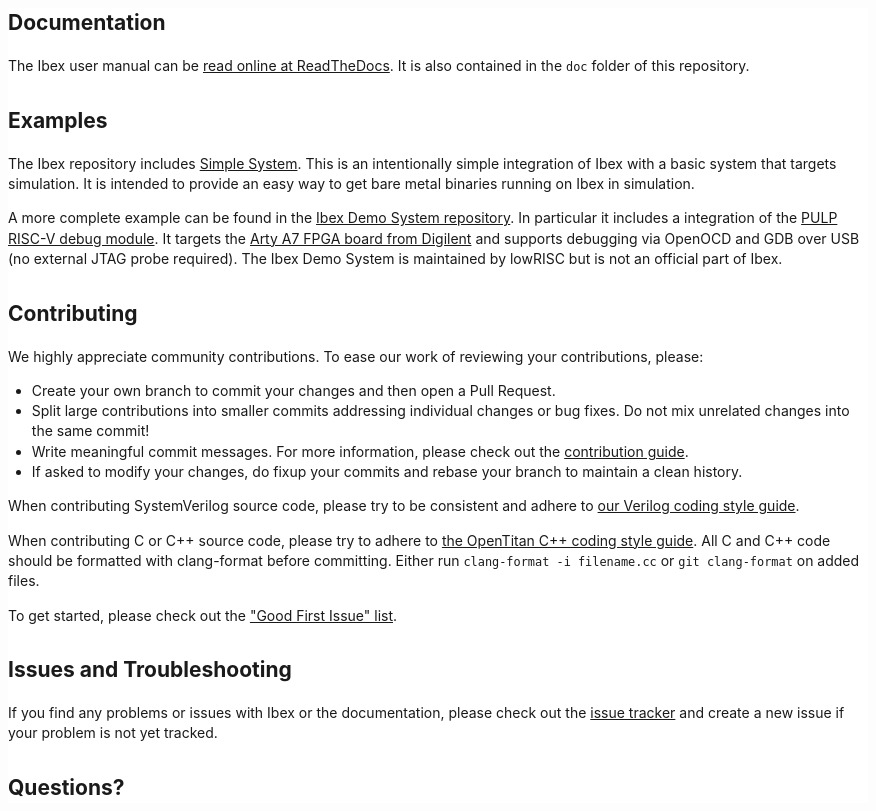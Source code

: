 ## Documentation

The Ibex user manual can be
[read online at ReadTheDocs](https://ibex-core.readthedocs.io/en/latest/). It is also contained in
the `doc` folder of this repository.

## Examples

The Ibex repository includes [Simple System](examples/simple_system/README.md).
This is an intentionally simple integration of Ibex with a basic system that targets simulation.
It is intended to provide an easy way to get bare metal binaries running on Ibex in simulation.

A more complete example can be found in the [Ibex Demo System repository](https://github.com/lowrisc/ibex-demo-system).
In particular it includes a integration of the [PULP RISC-V debug module](https://github.com/pulp-platform/riscv-dbg).
It targets the [Arty A7 FPGA board from Digilent](https://digilent.com/shop/arty-a7-artix-7-fpga-development-board/) and supports debugging via OpenOCD and GDB over USB (no external JTAG probe required).
The Ibex Demo System is maintained by lowRISC but is not an official part of Ibex.

## Contributing

We highly appreciate community contributions. To ease our work of reviewing your contributions,
please:

* Create your own branch to commit your changes and then open a Pull Request.
* Split large contributions into smaller commits addressing individual changes or bug fixes. Do not
  mix unrelated changes into the same commit!
* Write meaningful commit messages. For more information, please check out the [contribution
  guide](https://github.com/lowrisc/ibex/blob/master/CONTRIBUTING.md).
* If asked to modify your changes, do fixup your commits and rebase your branch to maintain a
  clean history.

When contributing SystemVerilog source code, please try to be consistent and adhere to [our Verilog
coding style guide](https://github.com/lowRISC/style-guides/blob/master/VerilogCodingStyle.md).

When contributing C or C++ source code, please try to adhere to [the OpenTitan C++ coding style
guide](https://opentitan.org/book/doc/contributing/style_guides/c_cpp_coding_style.html).
All C and C++ code should be formatted with clang-format before committing.
Either run `clang-format -i filename.cc` or `git clang-format` on added files.

To get started, please check out the ["Good First Issue"
 list](https://github.com/lowrisc/ibex/issues?q=is%3Aissue+is%3Aopen+label%3A%22Good+First+Issue%22).

## Issues and Troubleshooting

If you find any problems or issues with Ibex or the documentation, please check out the [issue
 tracker](https://github.com/lowrisc/ibex/issues) and create a new issue if your problem is
not yet tracked.

## Questions?
